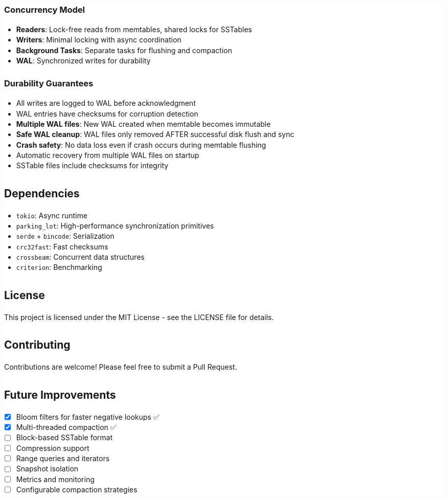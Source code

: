 ### Concurrency Model

- **Readers**: Lock-free reads from memtables, shared locks for SSTables
- **Writers**: Minimal locking with async coordination
- **Background Tasks**: Separate tasks for flushing and compaction
- **WAL**: Synchronized writes for durability

### Durability Guarantees

- All writes are logged to WAL before acknowledgment
- WAL entries have checksums for corruption detection  
- **Multiple WAL files**: New WAL created when memtable becomes immutable
- **Safe WAL cleanup**: WAL files only removed AFTER successful disk flush and sync
- **Crash safety**: No data loss even if crash occurs during memtable flushing
- Automatic recovery from multiple WAL files on startup
- SSTable files include checksums for integrity

## Dependencies

- `tokio`: Async runtime
- `parking_lot`: High-performance synchronization primitives
- `serde` + `bincode`: Serialization
- `crc32fast`: Fast checksums
- `crossbeam`: Concurrent data structures
- `criterion`: Benchmarking

## License

This project is licensed under the MIT License - see the LICENSE file for details.

## Contributing

Contributions are welcome! Please feel free to submit a Pull Request.

## Future Improvements

- [x] Bloom filters for faster negative lookups ✅
- [x] Multi-threaded compaction ✅
- [ ] Block-based SSTable format
- [ ] Compression support
- [ ] Range queries and iterators
- [ ] Snapshot isolation
- [ ] Metrics and monitoring
- [ ] Configurable compaction strategies 
